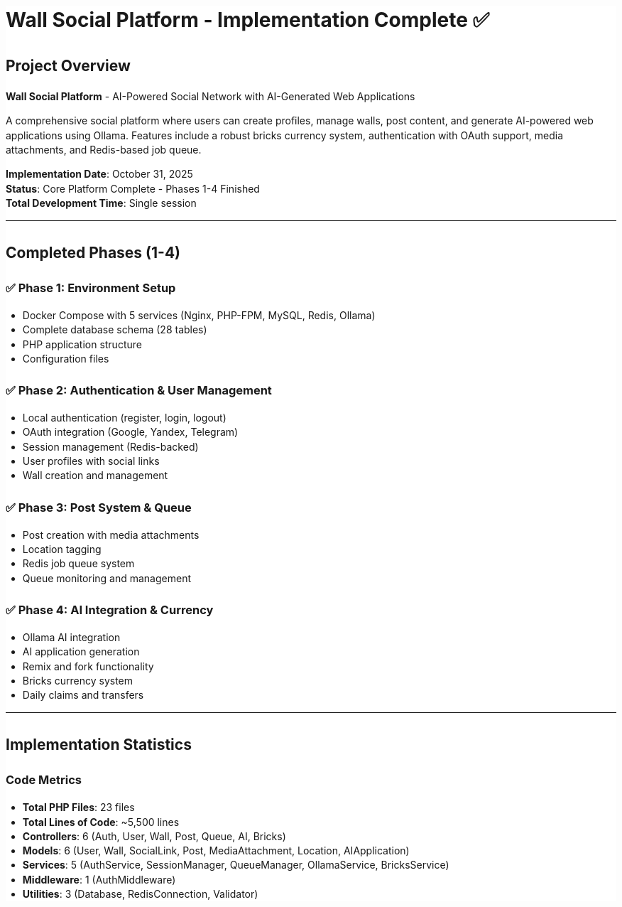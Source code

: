 # Wall Social Platform - Implementation Complete ✅

## Project Overview

**Wall Social Platform** - AI-Powered Social Network with AI-Generated Web Applications

A comprehensive social platform where users can create profiles, manage walls, post content, and generate AI-powered web applications using Ollama. Features include a robust bricks currency system, authentication with OAuth support, media attachments, and Redis-based job queue.

**Implementation Date**: October 31, 2025  
**Status**: Core Platform Complete - Phases 1-4 Finished  
**Total Development Time**: Single session

---

## Completed Phases (1-4)

### ✅ Phase 1: Environment Setup
- Docker Compose with 5 services (Nginx, PHP-FPM, MySQL, Redis, Ollama)
- Complete database schema (28 tables)
- PHP application structure
- Configuration files

### ✅ Phase 2: Authentication & User Management
- Local authentication (register, login, logout)
- OAuth integration (Google, Yandex, Telegram)
- Session management (Redis-backed)
- User profiles with social links
- Wall creation and management

### ✅ Phase 3: Post System & Queue
- Post creation with media attachments
- Location tagging
- Redis job queue system
- Queue monitoring and management

### ✅ Phase 4: AI Integration & Currency
- Ollama AI integration
- AI application generation
- Remix and fork functionality
- Bricks currency system
- Daily claims and transfers

---

## Implementation Statistics

### Code Metrics
- **Total PHP Files**: 23 files
- **Total Lines of Code**: ~5,500 lines
- **Controllers**: 6 (Auth, User, Wall, Post, Queue, AI, Bricks)
- **Models**: 6 (User, Wall, SocialLink, Post, MediaAttachment, Location, AIApplication)
- **Services**: 5 (AuthService, SessionManager, QueueManager, OllamaService, BricksService)
- **Middleware**: 1 (AuthMiddleware)
- **Utilities**: 3 (Database, RedisConnection, Validator)
